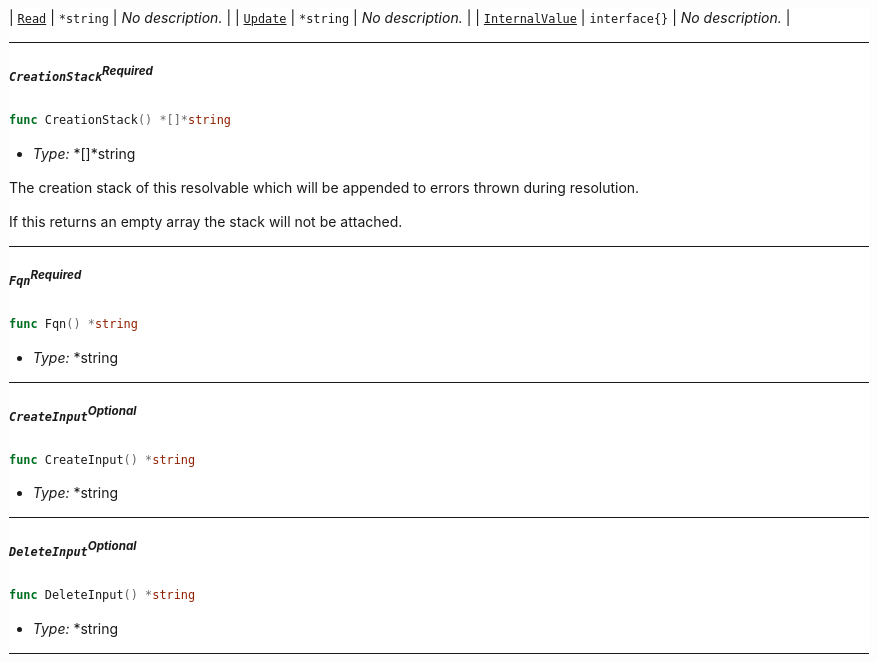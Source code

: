 | <code><a href="#@cdktf/provider-azurerm.botServiceAzureBot.BotServiceAzureBotTimeoutsOutputReference.property.read">Read</a></code> | <code>*string</code> | *No description.* |
| <code><a href="#@cdktf/provider-azurerm.botServiceAzureBot.BotServiceAzureBotTimeoutsOutputReference.property.update">Update</a></code> | <code>*string</code> | *No description.* |
| <code><a href="#@cdktf/provider-azurerm.botServiceAzureBot.BotServiceAzureBotTimeoutsOutputReference.property.internalValue">InternalValue</a></code> | <code>interface{}</code> | *No description.* |

---

##### `CreationStack`<sup>Required</sup> <a name="CreationStack" id="@cdktf/provider-azurerm.botServiceAzureBot.BotServiceAzureBotTimeoutsOutputReference.property.creationStack"></a>

```go
func CreationStack() *[]*string
```

- *Type:* *[]*string

The creation stack of this resolvable which will be appended to errors thrown during resolution.

If this returns an empty array the stack will not be attached.

---

##### `Fqn`<sup>Required</sup> <a name="Fqn" id="@cdktf/provider-azurerm.botServiceAzureBot.BotServiceAzureBotTimeoutsOutputReference.property.fqn"></a>

```go
func Fqn() *string
```

- *Type:* *string

---

##### `CreateInput`<sup>Optional</sup> <a name="CreateInput" id="@cdktf/provider-azurerm.botServiceAzureBot.BotServiceAzureBotTimeoutsOutputReference.property.createInput"></a>

```go
func CreateInput() *string
```

- *Type:* *string

---

##### `DeleteInput`<sup>Optional</sup> <a name="DeleteInput" id="@cdktf/provider-azurerm.botServiceAzureBot.BotServiceAzureBotTimeoutsOutputReference.property.deleteInput"></a>

```go
func DeleteInput() *string
```

- *Type:* *string

---